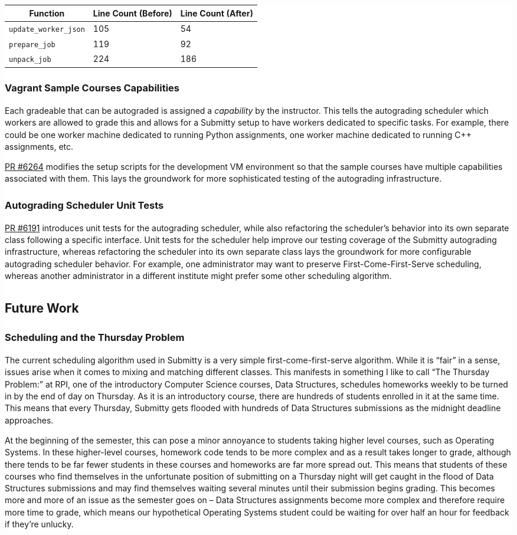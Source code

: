 | Function             | Line Count (Before) | Line Count (After) |
| -------------------- | ------------------- | ------------------ |
| `update_worker_json` | 105                 | 54                 |
| `prepare_job`        | 119                 | 92                 |
| `unpack_job`         | 224                 | 186                |

### Vagrant Sample Courses Capabilities

Each gradeable that can be autograded is assigned a *capability* by the
instructor. This tells the autograding scheduler which workers are allowed
to grade this and allows for a Submitty setup to have workers dedicated to
specific tasks. For example, there could be one worker machine dedicated to
running Python assignments, one worker machine dedicated to running C++
assignments, etc.

[PR #6264](https://github.com/Submitty/Submitty/pull/6264) modifies the setup
scripts for the development VM environment so that the sample courses have
multiple capabilities associated with them. This lays the groundwork for more
sophisticated testing of the autograding infrastructure.

### Autograding Scheduler Unit Tests

[PR #6191](https://github.com/Submitty/Submitty/pull/6191) introduces unit
tests for the autograding scheduler, while also refactoring the scheduler’s
behavior into its own separate class following a specific interface. Unit tests
for the scheduler help improve our testing coverage of the Submitty autograding
infrastructure, whereas refactoring the scheduler into its own separate class
lays the groundwork for more configurable autograding scheduler behavior. For
example, one administrator may want to preserve First-Come-First-Serve
scheduling, whereas another administrator in a different institute might prefer
some other scheduling algorithm.

## Future Work

### Scheduling and the Thursday Problem

The current scheduling algorithm used in Submitty is a very simple
first-come-first-serve algorithm. While it is “fair” in a sense, issues arise
when it comes to mixing and matching different classes. This manifests in
something I like to call “The Thursday Problem:” at RPI, one of the
introductory Computer Science courses, Data Structures, schedules homeworks
weekly to be turned in by the end of day on Thursday. As it is an introductory
course, there are hundreds of students enrolled in it at the same time. This
means that every Thursday, Submitty gets flooded with hundreds of Data
Structures submissions as the midnight deadline approaches.

At the beginning of the semester, this can pose a minor annoyance to students
taking higher level courses, such as Operating Systems. In these higher-level
courses, homework code tends to be more complex and as a result takes longer
to grade, although there tends to be far fewer students in these courses and
homeworks are far more spread out.
This means that students of these courses who find themselves in the unfortunate
position of submitting on a Thursday night will get caught in the flood of Data
Structures submissions and may find themselves waiting several minutes until
their submission begins grading. This becomes more and more of an issue as the
semester goes on – Data Structures assignments become more complex and therefore 
require more time to grade, which means our hypothetical Operating Systems
student could be waiting for over half an hour for feedback if they’re unlucky.
